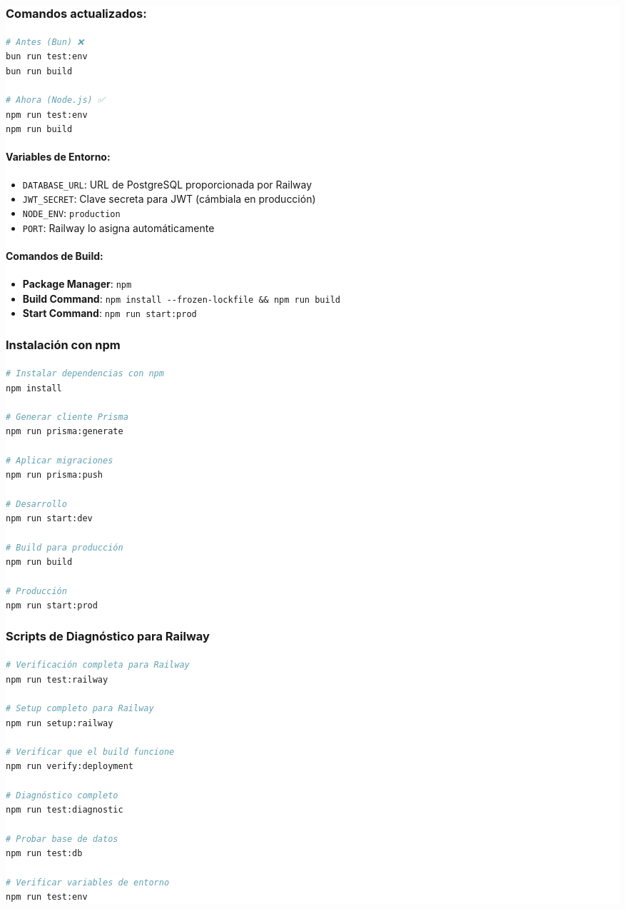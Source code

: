 ### **Comandos actualizados:**
```bash
# Antes (Bun) ❌
bun run test:env
bun run build

# Ahora (Node.js) ✅
npm run test:env
npm run build
```

#### Variables de Entorno:
- `DATABASE_URL`: URL de PostgreSQL proporcionada por Railway
- `JWT_SECRET`: Clave secreta para JWT (cámbiala en producción)
- `NODE_ENV`: `production`
- `PORT`: Railway lo asigna automáticamente

#### Comandos de Build:
- **Package Manager**: `npm`
- **Build Command**: `npm install --frozen-lockfile && npm run build`
- **Start Command**: `npm run start:prod`

### Instalación con npm

```bash
# Instalar dependencias con npm
npm install

# Generar cliente Prisma
npm run prisma:generate

# Aplicar migraciones
npm run prisma:push

# Desarrollo
npm run start:dev

# Build para producción
npm run build

# Producción
npm run start:prod
```

### Scripts de Diagnóstico para Railway
```bash
# Verificación completa para Railway
npm run test:railway

# Setup completo para Railway
npm run setup:railway

# Verificar que el build funcione
npm run verify:deployment

# Diagnóstico completo
npm run test:diagnostic

# Probar base de datos
npm run test:db

# Verificar variables de entorno
npm run test:env

```